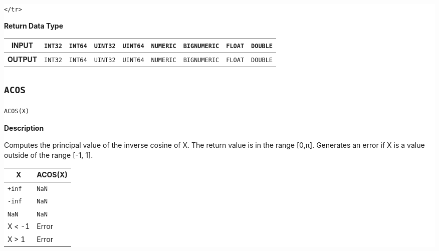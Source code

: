     </tr>
  </tbody>
</table>

**Return Data Type**

<table>

<thead>
<tr>
<th>INPUT</th><th><code>INT32</code></th><th><code>INT64</code></th><th><code>UINT32</code></th><th><code>UINT64</code></th><th><code>NUMERIC</code></th><th><code>BIGNUMERIC</code></th><th><code>FLOAT</code></th><th><code>DOUBLE</code></th>
</tr>
</thead>
<tbody>
<tr><th>OUTPUT</th><td style="vertical-align:middle"><code>INT32</code></td><td style="vertical-align:middle"><code>INT64</code></td><td style="vertical-align:middle"><code>UINT32</code></td><td style="vertical-align:middle"><code>UINT64</code></td><td style="vertical-align:middle"><code>NUMERIC</code></td><td style="vertical-align:middle"><code>BIGNUMERIC</code></td><td style="vertical-align:middle"><code>FLOAT</code></td><td style="vertical-align:middle"><code>DOUBLE</code></td></tr>
</tbody>

</table>

## `ACOS`

```
ACOS(X)
```

**Description**

Computes the principal value of the inverse cosine of X. The return value is in
the range [0,&pi;]. Generates an error if X is a value outside of the
range [-1, 1].

<table>
  <thead>
    <tr>
      <th>X</th>
      <th>ACOS(X)</th>
    </tr>
  </thead>
  <tbody>
    <tr>
      <td><code>+inf</code></td>
      <td><code>NaN</code></td>
    </tr>
    <tr>
      <td><code>-inf</code></td>
      <td><code>NaN</code></td>
    </tr>
    <tr>
      <td><code>NaN</code></td>
      <td><code>NaN</code></td>
    </tr>
    <tr>
      <td>X &lt; -1</td>
      <td>Error</td>
    </tr>
    <tr>
      <td>X &gt; 1</td>
      <td>Error</td>
    </tr>
  </tbody>
</table>

[conversion-rules]: https://github.com/google/zetasql/blob/master/docs/conversion_rules.md#conversion_rules
[wiki-cosine-distance]: https://en.wikipedia.org/wiki/Cosine_similarity#Cosine_distance
[conversion-rules]: https://github.com/google/zetasql/blob/master/docs/conversion_rules.md#conversion_rules
[conversion-rules]: https://github.com/google/zetasql/blob/master/docs/conversion_rules.md#conversion_rules
[conversion-rules]: https://github.com/google/zetasql/blob/master/docs/conversion_rules.md#conversion_rules
[conversion-rules]: https://github.com/google/zetasql/blob/master/docs/conversion_rules.md#conversion_rules
[wiki-euclidean-distance]: https://en.wikipedia.org/wiki/Euclidean_distance
[collation]: https://github.com/google/zetasql/blob/master/docs/collation-concepts.md#collate_about
[collation]: https://github.com/google/zetasql/blob/master/docs/collation-concepts.md#collate_about
[pow]: #pow
[data-type-properties]: https://github.com/google/zetasql/blob/master/docs/data-types.md#data_type_properties
[round-half-away-from-zero]: https://en.wikipedia.org/wiki/Rounding#Rounding_half_away_from_zero
[round-half-even]: https://en.wikipedia.org/wiki/Rounding#Rounding_half_to_even